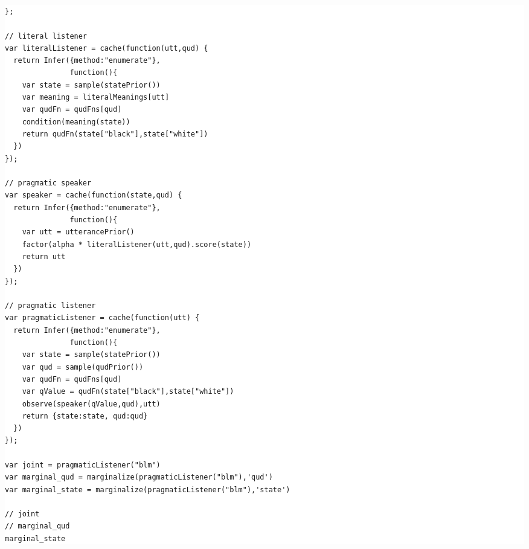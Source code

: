 ~~~~
};

// literal listener
var literalListener = cache(function(utt,qud) {
  return Infer({method:"enumerate"},
               function(){
    var state = sample(statePrior())
    var meaning = literalMeanings[utt]
    var qudFn = qudFns[qud]
    condition(meaning(state))
    return qudFn(state["black"],state["white"])
  })
});

// pragmatic speaker
var speaker = cache(function(state,qud) {
  return Infer({method:"enumerate"},
               function(){
    var utt = utterancePrior()
    factor(alpha * literalListener(utt,qud).score(state))
    return utt
  })
});

// pragmatic listener
var pragmaticListener = cache(function(utt) {  
  return Infer({method:"enumerate"},
               function(){
    var state = sample(statePrior())
    var qud = sample(qudPrior())
    var qudFn = qudFns[qud]
    var qValue = qudFn(state["black"],state["white"])
    observe(speaker(qValue,qud),utt)
    return {state:state, qud:qud}
  })
});

var joint = pragmaticListener("blm")
var marginal_qud = marginalize(pragmaticListener("blm"),'qud')
var marginal_state = marginalize(pragmaticListener("blm"),'state')

// joint
// marginal_qud
marginal_state
~~~~

